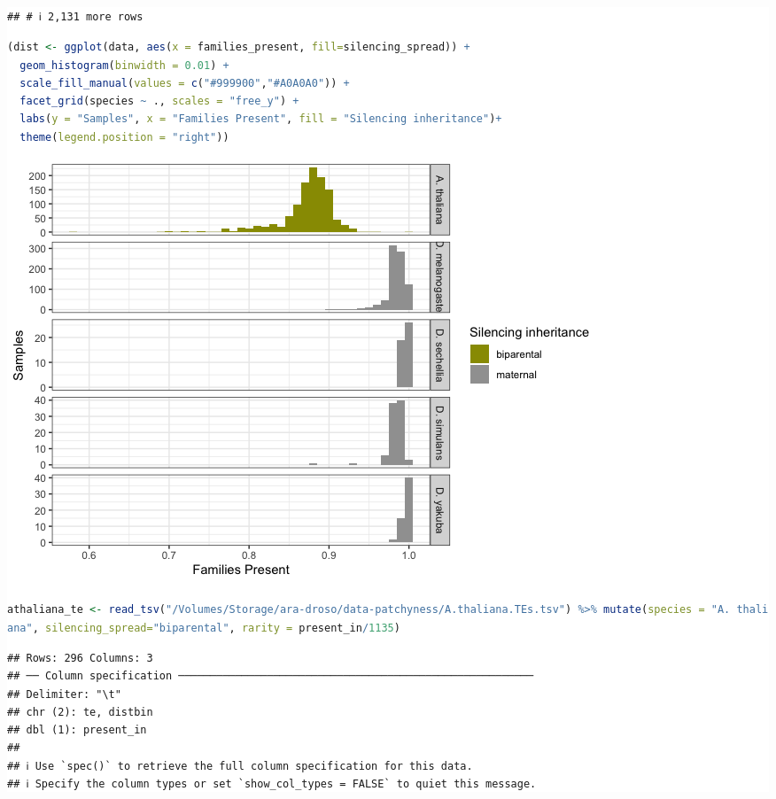     ## # ℹ 2,131 more rows

``` r
(dist <- ggplot(data, aes(x = families_present, fill=silencing_spread)) + 
  geom_histogram(binwidth = 0.01) +
  scale_fill_manual(values = c("#999900","#A0A0A0")) +
  facet_grid(species ~ ., scales = "free_y") + 
  labs(y = "Samples", x = "Families Present", fill = "Silencing inheritance")+
  theme(legend.position = "right"))
```

![](distribution_files/figure-gfm/unnamed-chunk-2-1.png)

``` r
athaliana_te <- read_tsv("/Volumes/Storage/ara-droso/data-patchyness/A.thaliana.TEs.tsv") %>% mutate(species = "A. thaliana", silencing_spread="biparental", rarity = present_in/1135)
```

    ## Rows: 296 Columns: 3
    ## ── Column specification ────────────────────────────────────────────────────────
    ## Delimiter: "\t"
    ## chr (2): te, distbin
    ## dbl (1): present_in
    ## 
    ## ℹ Use `spec()` to retrieve the full column specification for this data.
    ## ℹ Specify the column types or set `show_col_types = FALSE` to quiet this message.
